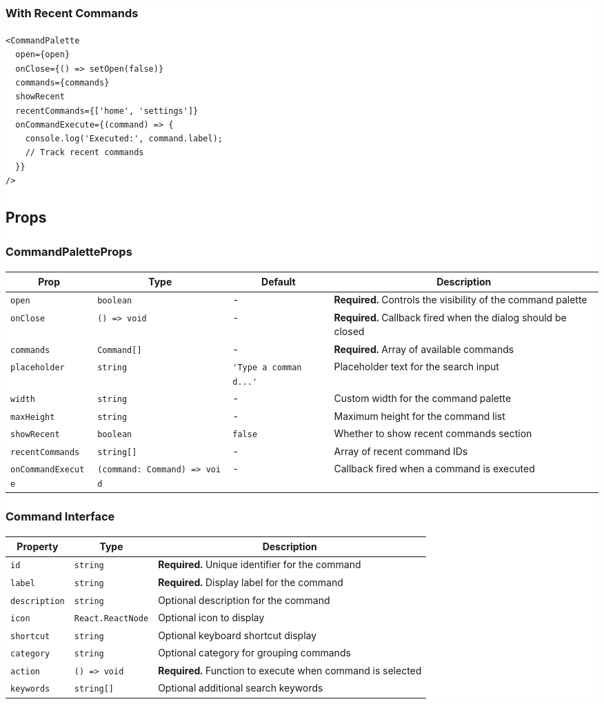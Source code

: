 ### With Recent Commands

```tsx
<CommandPalette
  open={open}
  onClose={() => setOpen(false)}
  commands={commands}
  showRecent
  recentCommands={['home', 'settings']}
  onCommandExecute={(command) => {
    console.log('Executed:', command.label);
    // Track recent commands
  }}
/>
```

## Props

### CommandPaletteProps

| Prop               | Type                         | Default               | Description                                                   |
| ------------------ | ---------------------------- | --------------------- | ------------------------------------------------------------- |
| `open`             | `boolean`                    | -                     | **Required.** Controls the visibility of the command palette  |
| `onClose`          | `() => void`                 | -                     | **Required.** Callback fired when the dialog should be closed |
| `commands`         | `Command[]`                  | -                     | **Required.** Array of available commands                     |
| `placeholder`      | `string`                     | `'Type a command...'` | Placeholder text for the search input                         |
| `width`            | `string`                     | -                     | Custom width for the command palette                          |
| `maxHeight`        | `string`                     | -                     | Maximum height for the command list                           |
| `showRecent`       | `boolean`                    | `false`               | Whether to show recent commands section                       |
| `recentCommands`   | `string[]`                   | -                     | Array of recent command IDs                                   |
| `onCommandExecute` | `(command: Command) => void` | -                     | Callback fired when a command is executed                     |

### Command Interface

| Property      | Type              | Description                                                |
| ------------- | ----------------- | ---------------------------------------------------------- |
| `id`          | `string`          | **Required.** Unique identifier for the command            |
| `label`       | `string`          | **Required.** Display label for the command                |
| `description` | `string`          | Optional description for the command                       |
| `icon`        | `React.ReactNode` | Optional icon to display                                   |
| `shortcut`    | `string`          | Optional keyboard shortcut display                         |
| `category`    | `string`          | Optional category for grouping commands                    |
| `action`      | `() => void`      | **Required.** Function to execute when command is selected |
| `keywords`    | `string[]`        | Optional additional search keywords                        |
